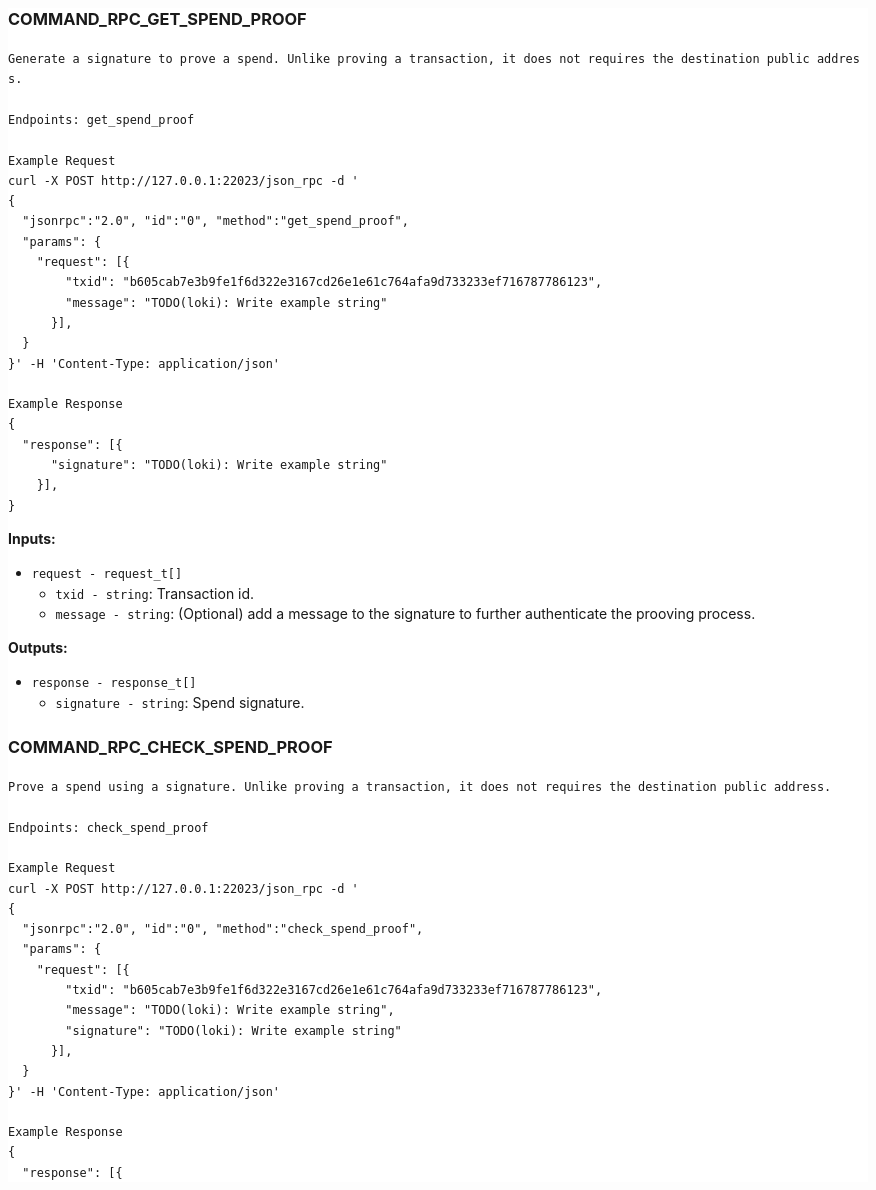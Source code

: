 
### COMMAND_RPC_GET_SPEND_PROOF

```
Generate a signature to prove a spend. Unlike proving a transaction, it does not requires the destination public address.

Endpoints: get_spend_proof

Example Request
curl -X POST http://127.0.0.1:22023/json_rpc -d '
{
  "jsonrpc":"2.0", "id":"0", "method":"get_spend_proof",
  "params": {
    "request": [{
        "txid": "b605cab7e3b9fe1f6d322e3167cd26e1e61c764afa9d733233ef716787786123",
        "message": "TODO(loki): Write example string"
      }],
  }
}' -H 'Content-Type: application/json'

Example Response
{
  "response": [{
      "signature": "TODO(loki): Write example string"
    }],
}

```
**Inputs:**

 * `request - request_t[]`
   * `txid - string`: Transaction id.
   * `message - string`: (Optional) add a message to the signature to further authenticate the prooving process.

**Outputs:**

 * `response - response_t[]`
   * `signature - string`: Spend signature.


### COMMAND_RPC_CHECK_SPEND_PROOF

```
Prove a spend using a signature. Unlike proving a transaction, it does not requires the destination public address.

Endpoints: check_spend_proof

Example Request
curl -X POST http://127.0.0.1:22023/json_rpc -d '
{
  "jsonrpc":"2.0", "id":"0", "method":"check_spend_proof",
  "params": {
    "request": [{
        "txid": "b605cab7e3b9fe1f6d322e3167cd26e1e61c764afa9d733233ef716787786123",
        "message": "TODO(loki): Write example string",
        "signature": "TODO(loki): Write example string"
      }],
  }
}' -H 'Content-Type: application/json'

Example Response
{
  "response": [{
```
